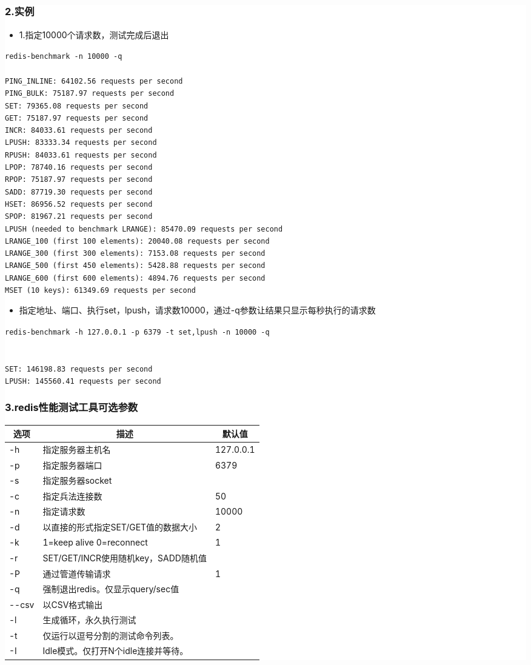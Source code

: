 ### 2.实例
- 1.指定10000个请求数，测试完成后退出
```
redis-benchmark -n 10000 -q

PING_INLINE: 64102.56 requests per second
PING_BULK: 75187.97 requests per second
SET: 79365.08 requests per second
GET: 75187.97 requests per second
INCR: 84033.61 requests per second
LPUSH: 83333.34 requests per second
RPUSH: 84033.61 requests per second
LPOP: 78740.16 requests per second
RPOP: 75187.97 requests per second
SADD: 87719.30 requests per second
HSET: 86956.52 requests per second
SPOP: 81967.21 requests per second
LPUSH (needed to benchmark LRANGE): 85470.09 requests per second
LRANGE_100 (first 100 elements): 20040.08 requests per second
LRANGE_300 (first 300 elements): 7153.08 requests per second
LRANGE_500 (first 450 elements): 5428.88 requests per second
LRANGE_600 (first 600 elements): 4894.76 requests per second
MSET (10 keys): 61349.69 requests per second
```
- 指定地址、端口、执行set，lpush，请求数10000，通过-q参数让结果只显示每秒执行的请求数
```
redis-benchmark -h 127.0.0.1 -p 6379 -t set,lpush -n 10000 -q


SET: 146198.83 requests per second
LPUSH: 145560.41 requests per second
```

### 3.redis性能测试工具可选参数
选项|描述|默认值
-|-|-
    -h|指定服务器主机名|127.0.0.1
-p|指定服务器端口|6379
-s|指定服务器socket|
-c|指定兵法连接数|50
-n|指定请求数|10000
-d|以直接的形式指定SET/GET值的数据大小|2
-k|1=keep alive 0=reconnect|1
    -r|SET/GET/INCR使用随机key，SADD随机值|
-P|通过管道传输<numreq>请求|1
-q|强制退出redis。仅显示query/sec值
--csv|以CSV格式输出
-l|生成循环，永久执行测试
-t|仅运行以逗号分割的测试命令列表。
-I|Idle模式。仅打开N个idle连接并等待。
